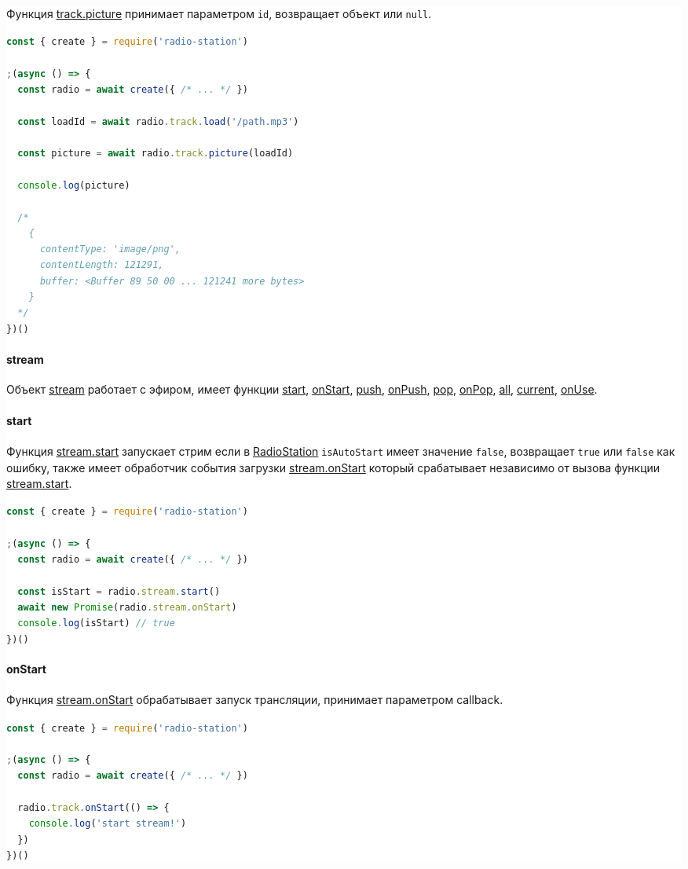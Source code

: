 Функция [track.picture](#track) принимает параметром ```id```, возвращает объект или ```null```.

```javascript
const { create } = require('radio-station')

;(async () => {
  const radio = await create({ /* ... */ })

  const loadId = await radio.track.load('/path.mp3')

  const picture = await radio.track.picture(loadId)

  console.log(picture)

  /*
    {
      contentType: 'image/png',
      contentLength: 121291,
      buffer: <Buffer 89 50 00 ... 121241 more bytes>
    }
  */
})()
```

#### <a name="stream">stream</a>

Объект [stream](#radiostation) работает с эфиром, имеет функции [start](#start), [onStart](#onstart), [push](#push), [onPush](#onpush), [pop](#pop), [onPop](#onpop), [all](#streamall), [current](#current), [onUse](#onuse).

#### <a name="start">start</a>

Функция [stream.start](#stream) запускает стрим если в [RadioStation](#radiostation) ```isAutoStart``` имеет значение ```false```, возвращает ```true``` или ```false``` как ошибку, также имеет обработчик события загрузки [stream.onStart](#onstart) который срабатывает независимо от вызова функции [stream.start](#stream).

```javascript
const { create } = require('radio-station')

;(async () => {
  const radio = await create({ /* ... */ })

  const isStart = radio.stream.start()
  await new Promise(radio.stream.onStart)
  console.log(isStart) // true
})()
```

#### <a name="onstart">onStart</a>

Функция [stream.onStart](#stream) обрабатывает запуск трансляции, принимает параметром callback.

```javascript
const { create } = require('radio-station')

;(async () => {
  const radio = await create({ /* ... */ })

  radio.track.onStart(() => {
    console.log('start stream!')
  })
})()
```
